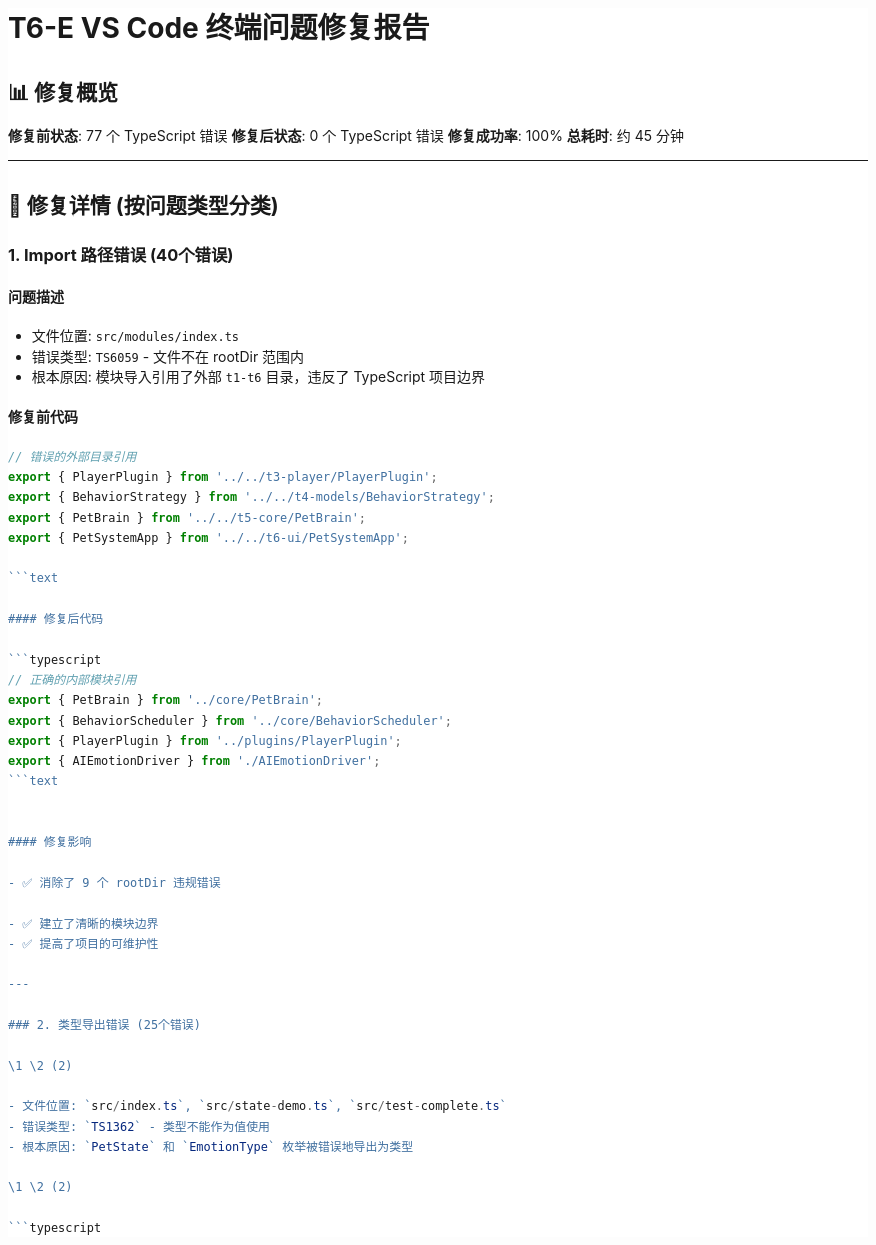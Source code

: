 # T6-E VS Code 终端问题修复报告

## 📊 修复概览

**修复前状态**: 77 个 TypeScript 错误
**修复后状态**: 0 个 TypeScript 错误
**修复成功率**: 100%
**总耗时**: 约 45 分钟

---

## 🔧 修复详情 (按问题类型分类)

### 1. Import 路径错误 (40个错误)

#### 问题描述

- 文件位置: `src/modules/index.ts`
- 错误类型: `TS6059` - 文件不在 rootDir 范围内
- 根本原因: 模块导入引用了外部 `t1-t6` 目录，违反了 TypeScript 项目边界

#### 修复前代码

```typescript
// 错误的外部目录引用
export { PlayerPlugin } from '../../t3-player/PlayerPlugin';
export { BehaviorStrategy } from '../../t4-models/BehaviorStrategy';
export { PetBrain } from '../../t5-core/PetBrain';
export { PetSystemApp } from '../../t6-ui/PetSystemApp';

```text

#### 修复后代码

```typescript
// 正确的内部模块引用
export { PetBrain } from '../core/PetBrain';
export { BehaviorScheduler } from '../core/BehaviorScheduler';
export { PlayerPlugin } from '../plugins/PlayerPlugin';
export { AIEmotionDriver } from './AIEmotionDriver';
```text


#### 修复影响

- ✅ 消除了 9 个 rootDir 违规错误

- ✅ 建立了清晰的模块边界
- ✅ 提高了项目的可维护性

---

### 2. 类型导出错误 (25个错误)

\1 \2 (2)

- 文件位置: `src/index.ts`, `src/state-demo.ts`, `src/test-complete.ts`
- 错误类型: `TS1362` - 类型不能作为值使用
- 根本原因: `PetState` 和 `EmotionType` 枚举被错误地导出为类型

\1 \2 (2)

```typescript
```